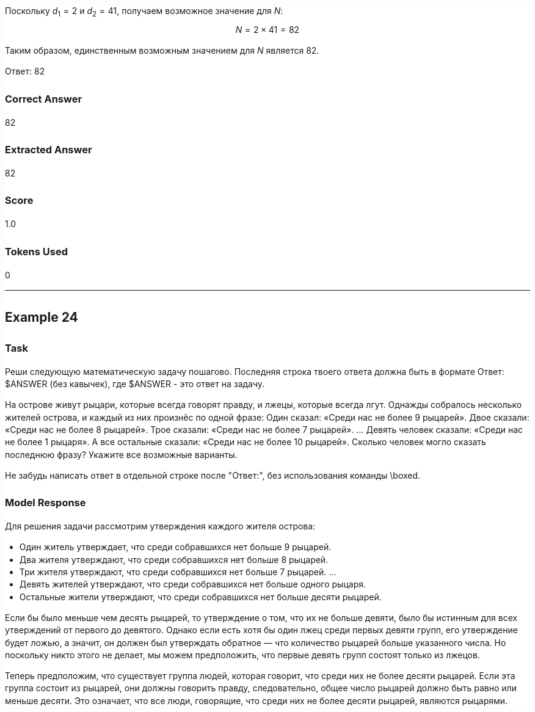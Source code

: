 Поскольку $d_1 = 2$ и $d_2 = 41$, получаем возможное значение для $N$:
$$ N = 2 \times 41 = 82 $$

Таким образом, единственным возможным значением для $N$ является 82.

Ответ: 82

### Correct Answer
82

### Extracted Answer
82

### Score
1.0

### Tokens Used
0

---

## Example 24

### Task
Реши следующую математическую задачу пошагово. Последняя строка твоего ответа должна быть в формате Ответ: $ANSWER (без кавычек), где $ANSWER - это ответ на задачу.

На острове живут рыцари, которые всегда говорят правду, и лжецы, которые всегда лгут. Однажды собралось несколько жителей острова, и каждый из них произнёс по одной фразе: Один сказал: «Среди нас не более 9 рыцарей». Двое сказали: «Среди нас не более 8 рыцарей». Трое сказали: «Среди нас не более 7 рыцарей». ... Девять человек сказали: «Среди нас не более 1 рыцаря». А все остальные сказали: «Среди нас не более 10 рыцарей». Сколько человек могло сказать последнюю фразу? Укажите все возможные варианты.

Не забудь написать ответ в отдельной строке после "Ответ:", без использования команды \boxed.

### Model Response
Для решения задачи рассмотрим утверждения каждого жителя острова:
- Один житель утверждает, что среди собравшихся нет больше 9 рыцарей.
- Два жителя утверждают, что среди собравшихся нет больше 8 рыцарей.
- Три жителя утверждают, что среди собравшихся нет больше 7 рыцарей.
...
- Девять жителей утверждают, что среди собравшихся нет больше одного рыцаря.
- Остальные жители утверждают, что среди собравшихся нет больше десяти рыцарей.

Если бы было меньше чем десять рыцарей, то утверждение о том, что их не больше девяти, было бы истинным для всех утверждений от первого до девятого. Однако если есть хотя бы один лжец среди первых девяти групп, его утверждение будет ложью, а значит, он должен был утверждать обратное — что количество рыцарей больше указанного числа. Но поскольку никто этого не делает, мы можем предположить, что первые девять групп состоят только из лжецов.

Теперь предположим, что существует группа людей, которая говорит, что среди них не более десяти рыцарей. Если эта группа состоит из рыцарей, они должны говорить правду, следовательно, общее число рыцарей должно быть равно или меньше десяти. Это означает, что все люди, говорящие, что среди них не более десяти рыцарей, являются рыцарями.
